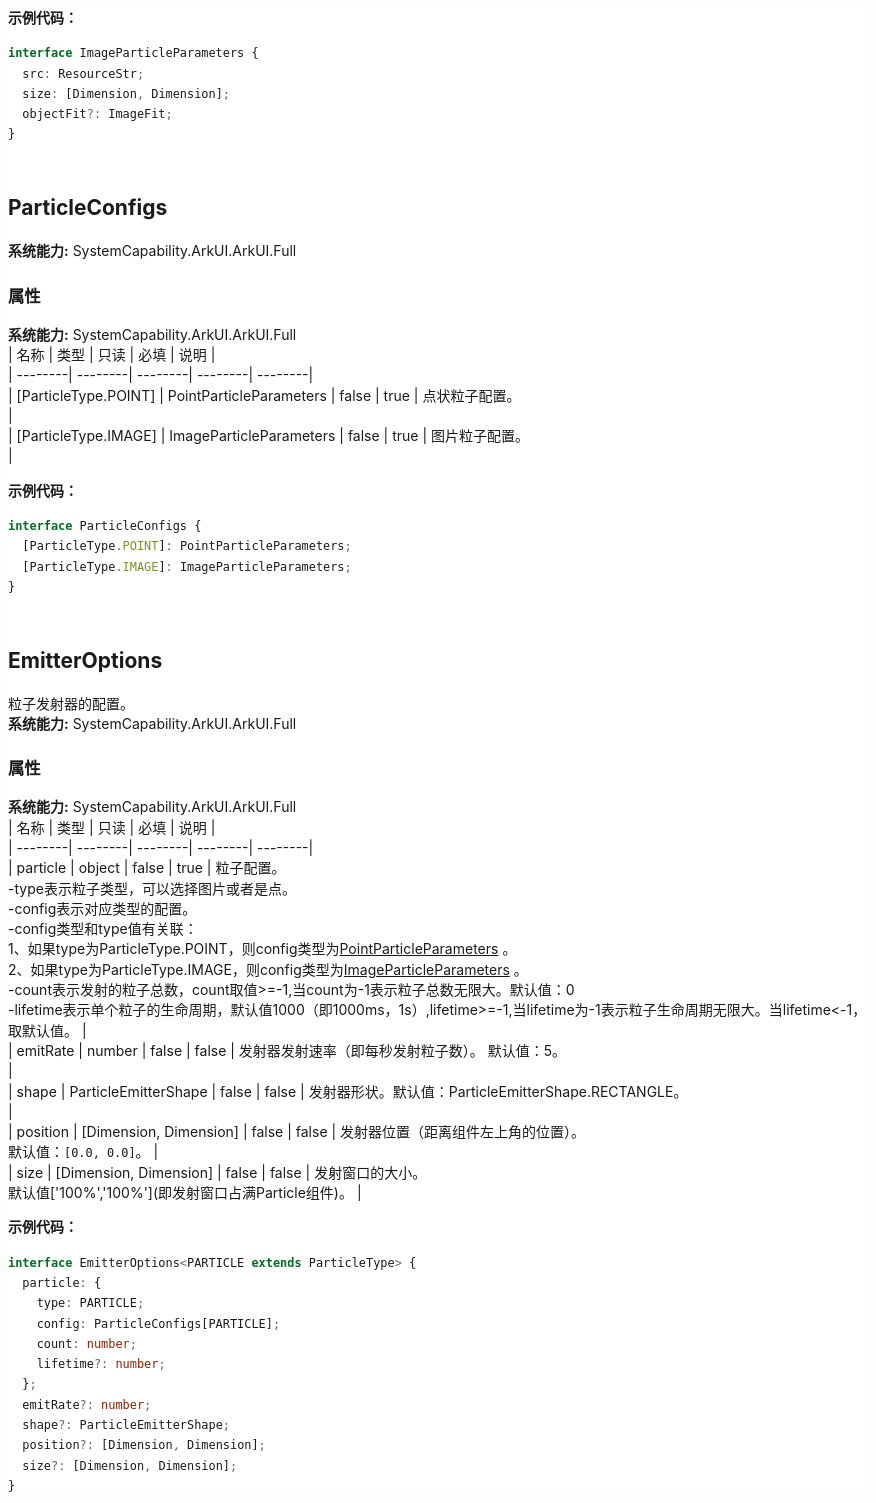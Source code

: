  **示例代码：**   
```ts    
interface ImageParticleParameters {  
  src: ResourceStr;  
  size: [Dimension, Dimension];  
  objectFit?: ImageFit;  
}  
    
```    
  
    
## ParticleConfigs  
 **系统能力:**  SystemCapability.ArkUI.ArkUI.Full    
### 属性    
 **系统能力:**  SystemCapability.ArkUI.ArkUI.Full    
| 名称 | 类型 | 只读 | 必填 | 说明 |  
| --------| --------| --------| --------| --------|  
| [ParticleType.POINT] | PointParticleParameters | false | true | 点状粒子配置。<br/> |  
| [ParticleType.IMAGE] | ImageParticleParameters | false | true | 图片粒子配置。<br/> |  
    
 **示例代码：**   
```ts    
interface ParticleConfigs {   
  [ParticleType.POINT]: PointParticleParameters;  
  [ParticleType.IMAGE]: ImageParticleParameters;  
}  
    
```    
  
    
## EmitterOptions    
粒子发射器的配置。  
 **系统能力:**  SystemCapability.ArkUI.ArkUI.Full    
### 属性    
 **系统能力:**  SystemCapability.ArkUI.ArkUI.Full    
| 名称 | 类型 | 只读 | 必填 | 说明 |  
| --------| --------| --------| --------| --------|  
| particle | object | false | true | 粒子配置。<br>-type表示粒子类型，可以选择图片或者是点。<br>-config表示对应类型的配置。<br>-config类型和type值有关联：<br>1、如果type为ParticleType.POINT，则config类型为[PointParticleParameters](#pointparticleparameters) 。<br>2、如果type为ParticleType.IMAGE，则config类型为[ImageParticleParameters](#imageparticleparameters) 。<br>-count表示发射的粒子总数，count取值>=-1,当count为-1表示粒子总数无限大。默认值：0<br>-lifetime表示单个粒子的生命周期，默认值1000（即1000ms，1s）,lifetime>=-1,当lifetime为-1表示粒子生命周期无限大。当lifetime<-1，取默认值。 |  
| emitRate | number | false | false | 发射器发射速率（即每秒发射粒子数）。 默认值：5。<br/> |  
| shape | ParticleEmitterShape | false | false | 发射器形状。默认值：ParticleEmitterShape.RECTANGLE。<br/> |  
| position | [Dimension, Dimension] | false | false | 发射器位置（距离组件左上角的位置）。 <br>默认值：`[0.0, 0.0]`。 |  
| size | [Dimension, Dimension] | false | false | 发射窗口的大小。<br>默认值\['100%','100%'\](即发射窗口占满Particle组件)。 |  
    
 **示例代码：**   
```ts    
interface EmitterOptions<PARTICLE extends ParticleType> {     
  particle: {  
    type: PARTICLE;  
    config: ParticleConfigs[PARTICLE];  
    count: number;  
    lifetime?: number;  
  };  
  emitRate?: number;  
  shape?: ParticleEmitterShape;  
  position?: [Dimension, Dimension];  
  size?: [Dimension, Dimension];  
}    
```    
  

  [ParticleUpdater.NONE]: void;  
  [ParticleUpdater.RANDOM]: {  
  [ParticleUpdater.CURVE]: Array<ParticlePropertyAnimation<ResourceColor>>;  